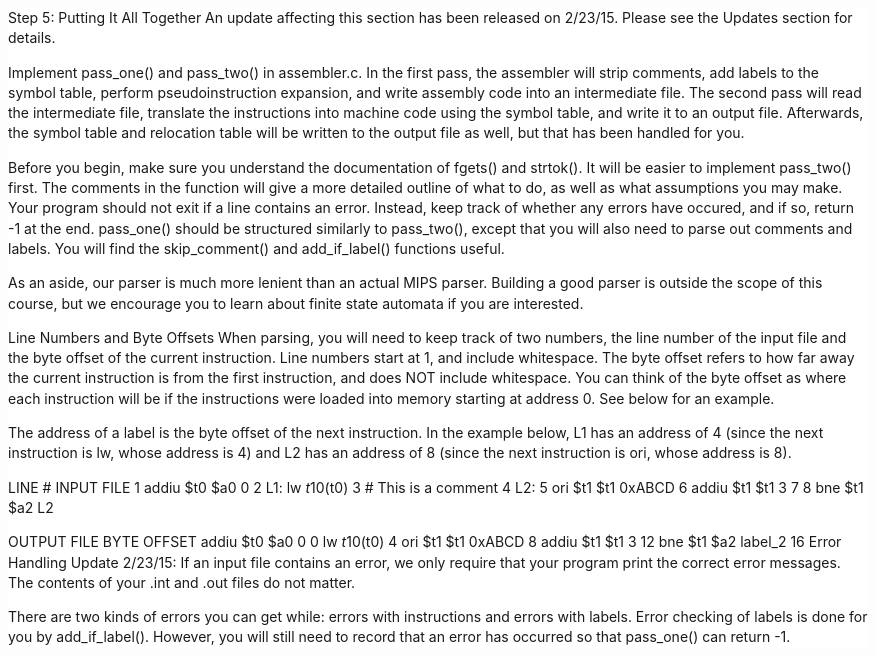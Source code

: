 Step 5: Putting It All Together
An update affecting this section has been released on 2/23/15. Please see the Updates section for details.

Implement pass_one() and pass_two() in assembler.c. In the first pass, the assembler will strip comments, add labels to the symbol table, perform pseudoinstruction expansion, and write assembly code into an intermediate file. The second pass will read the intermediate file, translate the instructions into machine code using the symbol table, and write it to an output file. Afterwards, the symbol table and relocation table will be written to the output file as well, but that has been handled for you.

Before you begin, make sure you understand the documentation of fgets() and strtok(). It will be easier to implement pass_two() first. The comments in the function will give a more detailed outline of what to do, as well as what assumptions you may make. Your program should not exit if a line contains an error. Instead, keep track of whether any errors have occured, and if so, return -1 at the end. pass_one() should be structured similarly to pass_two(), except that you will also need to parse out comments and labels. You will find the skip_comment() and add_if_label() functions useful.

As an aside, our parser is much more lenient than an actual MIPS parser. Building a good parser is outside the scope of this course, but we encourage you to learn about finite state automata if you are interested.

Line Numbers and Byte Offsets
When parsing, you will need to keep track of two numbers, the line number of the input file and the byte offset of the current instruction. Line numbers start at 1, and include whitespace. The byte offset refers to how far away the current instruction is from the first instruction, and does NOT include whitespace. You can think of the byte offset as where each instruction will be if the instructions were loaded into memory starting at address 0. See below for an example.

The address of a label is the byte offset of the next instruction. In the example below, L1 has an address of 4 (since the next instruction is lw, whose address is 4) and L2 has an address of 8 (since the next instruction is ori, whose address is 8).

LINE #	INPUT FILE
1	    addiu $t0 $a0 0
2	L1: lw $t1 0($t0)
3	# This is a comment
4	L2:
5	    ori $t1 $t1 0xABCD
6	    addiu $t1 $t1 3
7
8	    bne $t1 $a2 L2

OUTPUT FILE	BYTE OFFSET
addiu $t0 $a0 0	0
lw $t1 0($t0)	4
ori $t1 $t1 0xABCD	8
addiu $t1 $t1 3	12
bne $t1 $a2 label_2	16
Error Handling
Update 2/23/15: If an input file contains an error, we only require that your program print the correct error messages. The contents of your .int and .out files do not matter.

There are two kinds of errors you can get while: errors with instructions and errors with labels. Error checking of labels is done for you by add_if_label(). However, you will still need to record that an error has occurred so that pass_one() can return -1.
